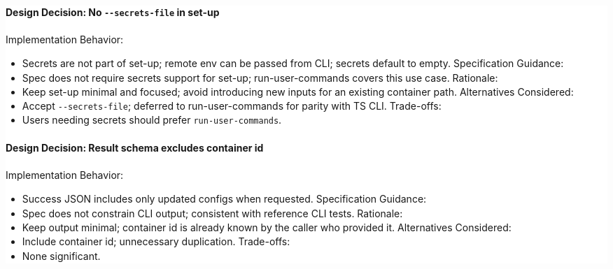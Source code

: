 #### Design Decision: No `--secrets-file` in set-up
Implementation Behavior:
- Secrets are not part of set-up; remote env can be passed from CLI; secrets default to empty.
Specification Guidance:
- Spec does not require secrets support for set-up; run-user-commands covers this use case.
Rationale:
- Keep set-up minimal and focused; avoid introducing new inputs for an existing container path.
Alternatives Considered:
- Accept `--secrets-file`; deferred to run-user-commands for parity with TS CLI.
Trade-offs:
- Users needing secrets should prefer `run-user-commands`.

#### Design Decision: Result schema excludes container id
Implementation Behavior:
- Success JSON includes only updated configs when requested.
Specification Guidance:
- Spec does not constrain CLI output; consistent with reference CLI tests.
Rationale:
- Keep output minimal; container id is already known by the caller who provided it.
Alternatives Considered:
- Include container id; unnecessary duplication.
Trade-offs:
- None significant.

